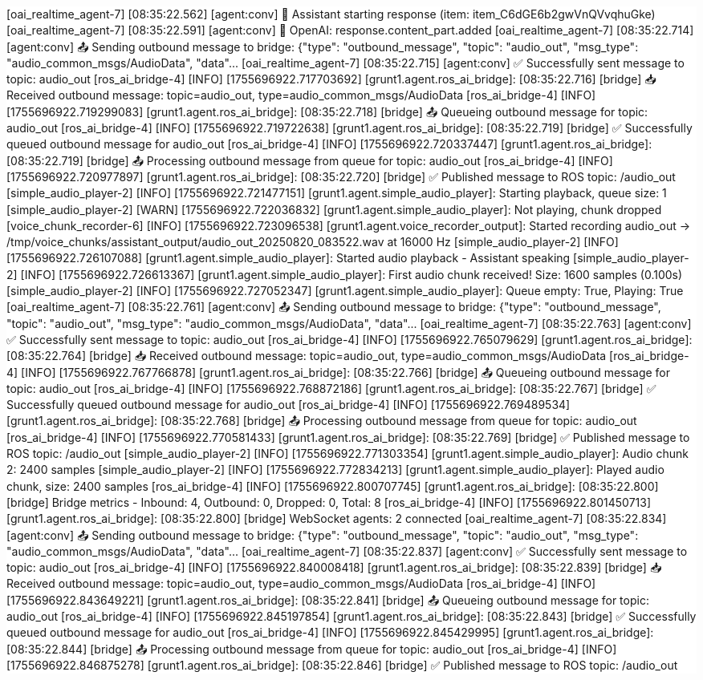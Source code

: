 [oai_realtime_agent-7] [08:35:22.562] [agent:conv] 🤖 Assistant starting response (item: item_C6dGE6b2gwVnQVvqhuGke)
[oai_realtime_agent-7] [08:35:22.591] [agent:conv] 🎯 OpenAI: response.content_part.added
[oai_realtime_agent-7] [08:35:22.714] [agent:conv] 📤 Sending outbound message to bridge: {"type": "outbound_message", "topic": "audio_out", "msg_type": "audio_common_msgs/AudioData", "data"...
[oai_realtime_agent-7] [08:35:22.715] [agent:conv] ✅ Successfully sent message to topic: audio_out
[ros_ai_bridge-4] [INFO] [1755696922.717703692] [grunt1.agent.ros_ai_bridge]: [08:35:22.716] [bridge] 📥 Received outbound message: topic=audio_out, type=audio_common_msgs/AudioData
[ros_ai_bridge-4] [INFO] [1755696922.719299083] [grunt1.agent.ros_ai_bridge]: [08:35:22.718] [bridge] 📤 Queueing outbound message for topic: audio_out
[ros_ai_bridge-4] [INFO] [1755696922.719722638] [grunt1.agent.ros_ai_bridge]: [08:35:22.719] [bridge] ✅ Successfully queued outbound message for audio_out
[ros_ai_bridge-4] [INFO] [1755696922.720337447] [grunt1.agent.ros_ai_bridge]: [08:35:22.719] [bridge] 📤 Processing outbound message from queue for topic: audio_out
[ros_ai_bridge-4] [INFO] [1755696922.720977897] [grunt1.agent.ros_ai_bridge]: [08:35:22.720] [bridge] ✅ Published message to ROS topic: /audio_out
[simple_audio_player-2] [INFO] [1755696922.721477151] [grunt1.agent.simple_audio_player]: Starting playback, queue size: 1
[simple_audio_player-2] [WARN] [1755696922.722036832] [grunt1.agent.simple_audio_player]: Not playing, chunk dropped
[voice_chunk_recorder-6] [INFO] [1755696922.723096538] [grunt1.agent.voice_recorder_output]: Started recording audio_out -> /tmp/voice_chunks/assistant_output/audio_out_20250820_083522.wav at 16000 Hz
[simple_audio_player-2] [INFO] [1755696922.726107088] [grunt1.agent.simple_audio_player]: Started audio playback - Assistant speaking
[simple_audio_player-2] [INFO] [1755696922.726613367] [grunt1.agent.simple_audio_player]: First audio chunk received! Size: 1600 samples (0.100s)
[simple_audio_player-2] [INFO] [1755696922.727052347] [grunt1.agent.simple_audio_player]: Queue empty: True, Playing: True
[oai_realtime_agent-7] [08:35:22.761] [agent:conv] 📤 Sending outbound message to bridge: {"type": "outbound_message", "topic": "audio_out", "msg_type": "audio_common_msgs/AudioData", "data"...
[oai_realtime_agent-7] [08:35:22.763] [agent:conv] ✅ Successfully sent message to topic: audio_out
[ros_ai_bridge-4] [INFO] [1755696922.765079629] [grunt1.agent.ros_ai_bridge]: [08:35:22.764] [bridge] 📥 Received outbound message: topic=audio_out, type=audio_common_msgs/AudioData
[ros_ai_bridge-4] [INFO] [1755696922.767766878] [grunt1.agent.ros_ai_bridge]: [08:35:22.766] [bridge] 📤 Queueing outbound message for topic: audio_out
[ros_ai_bridge-4] [INFO] [1755696922.768872186] [grunt1.agent.ros_ai_bridge]: [08:35:22.767] [bridge] ✅ Successfully queued outbound message for audio_out
[ros_ai_bridge-4] [INFO] [1755696922.769489534] [grunt1.agent.ros_ai_bridge]: [08:35:22.768] [bridge] 📤 Processing outbound message from queue for topic: audio_out
[ros_ai_bridge-4] [INFO] [1755696922.770581433] [grunt1.agent.ros_ai_bridge]: [08:35:22.769] [bridge] ✅ Published message to ROS topic: /audio_out
[simple_audio_player-2] [INFO] [1755696922.771303354] [grunt1.agent.simple_audio_player]: Audio chunk 2: 2400 samples
[simple_audio_player-2] [INFO] [1755696922.772834213] [grunt1.agent.simple_audio_player]: Played audio chunk, size: 2400 samples
[ros_ai_bridge-4] [INFO] [1755696922.800707745] [grunt1.agent.ros_ai_bridge]: [08:35:22.800] [bridge] Bridge metrics - Inbound: 4, Outbound: 0, Dropped: 0, Total: 8
[ros_ai_bridge-4] [INFO] [1755696922.801450713] [grunt1.agent.ros_ai_bridge]: [08:35:22.800] [bridge] WebSocket agents: 2 connected
[oai_realtime_agent-7] [08:35:22.834] [agent:conv] 📤 Sending outbound message to bridge: {"type": "outbound_message", "topic": "audio_out", "msg_type": "audio_common_msgs/AudioData", "data"...
[oai_realtime_agent-7] [08:35:22.837] [agent:conv] ✅ Successfully sent message to topic: audio_out
[ros_ai_bridge-4] [INFO] [1755696922.840008418] [grunt1.agent.ros_ai_bridge]: [08:35:22.839] [bridge] 📥 Received outbound message: topic=audio_out, type=audio_common_msgs/AudioData
[ros_ai_bridge-4] [INFO] [1755696922.843649221] [grunt1.agent.ros_ai_bridge]: [08:35:22.841] [bridge] 📤 Queueing outbound message for topic: audio_out
[ros_ai_bridge-4] [INFO] [1755696922.845197854] [grunt1.agent.ros_ai_bridge]: [08:35:22.843] [bridge] ✅ Successfully queued outbound message for audio_out
[ros_ai_bridge-4] [INFO] [1755696922.845429995] [grunt1.agent.ros_ai_bridge]: [08:35:22.844] [bridge] 📤 Processing outbound message from queue for topic: audio_out
[ros_ai_bridge-4] [INFO] [1755696922.846875278] [grunt1.agent.ros_ai_bridge]: [08:35:22.846] [bridge] ✅ Published message to ROS topic: /audio_out